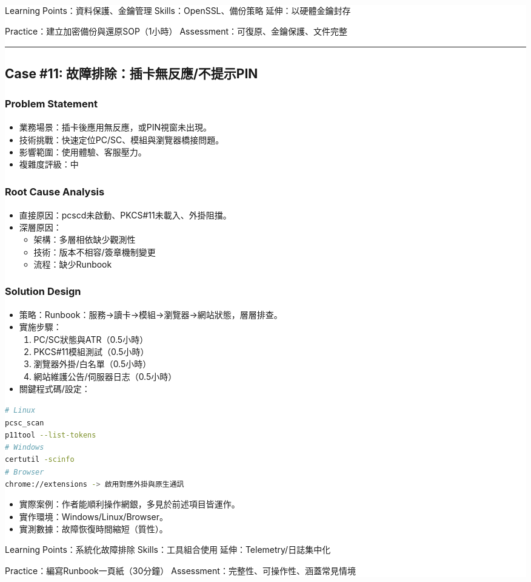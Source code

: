 Learning Points：資料保護、金鑰管理
Skills：OpenSSL、備份策略
延伸：以硬體金鑰封存

Practice：建立加密備份與還原SOP（1小時）
Assessment：可復原、金鑰保護、文件完整

----------------------------------------

## Case #11: 故障排除：插卡無反應/不提示PIN

### Problem Statement
- 業務場景：插卡後應用無反應，或PIN視窗未出現。
- 技術挑戰：快速定位PC/SC、模組與瀏覽器橋接問題。
- 影響範圍：使用體驗、客服壓力。
- 複雜度評級：中

### Root Cause Analysis
- 直接原因：pcscd未啟動、PKCS#11未載入、外掛阻擋。
- 深層原因：
  - 架構：多層相依缺少觀測性
  - 技術：版本不相容/簽章機制變更
  - 流程：缺少Runbook

### Solution Design
- 策略：Runbook：服務→讀卡→模組→瀏覽器→網站狀態，層層排查。
- 實施步驟：
  1. PC/SC狀態與ATR（0.5小時）
  2. PKCS#11模組測試（0.5小時）
  3. 瀏覽器外掛/白名單（0.5小時）
  4. 網站維護公告/伺服器日志（0.5小時）
- 關鍵程式碼/設定：
```bash
# Linux
pcsc_scan
p11tool --list-tokens
# Windows
certutil -scinfo
# Browser
chrome://extensions -> 啟用對應外掛與原生通訊
```
- 實際案例：作者能順利操作網銀，多見於前述項目皆運作。
- 實作環境：Windows/Linux/Browser。
- 實測數據：故障恢復時間縮短（質性）。

Learning Points：系統化故障排除
Skills：工具組合使用
延伸：Telemetry/日誌集中化

Practice：編寫Runbook一頁紙（30分鐘）
Assessment：完整性、可操作性、涵蓋常見情境
